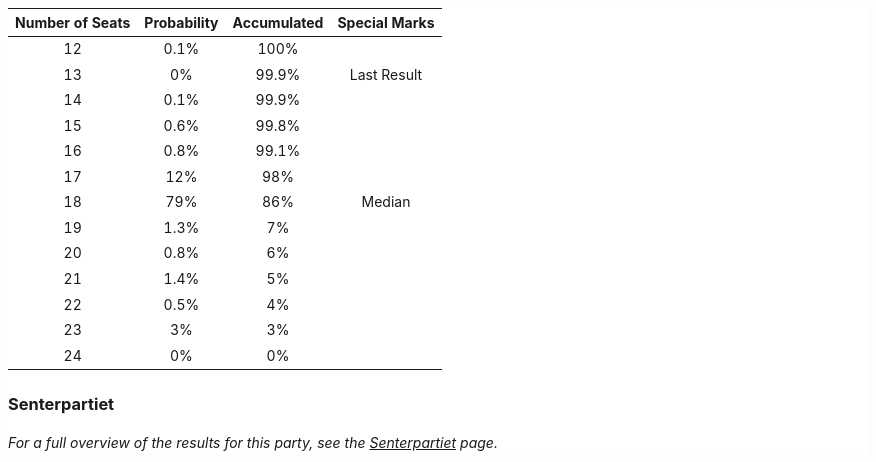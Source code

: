 | Number of Seats | Probability | Accumulated | Special Marks |
|:---------------:|:-----------:|:-----------:|:-------------:|
| 12 | 0.1% | 100% |  |
| 13 | 0% | 99.9% | Last Result |
| 14 | 0.1% | 99.9% |  |
| 15 | 0.6% | 99.8% |  |
| 16 | 0.8% | 99.1% |  |
| 17 | 12% | 98% |  |
| 18 | 79% | 86% | Median |
| 19 | 1.3% | 7% |  |
| 20 | 0.8% | 6% |  |
| 21 | 1.4% | 5% |  |
| 22 | 0.5% | 4% |  |
| 23 | 3% | 3% |  |
| 24 | 0% | 0% |  |

### Senterpartiet

*For a full overview of the results for this party, see the [Senterpartiet](party-senterpartiet.html) page.*
